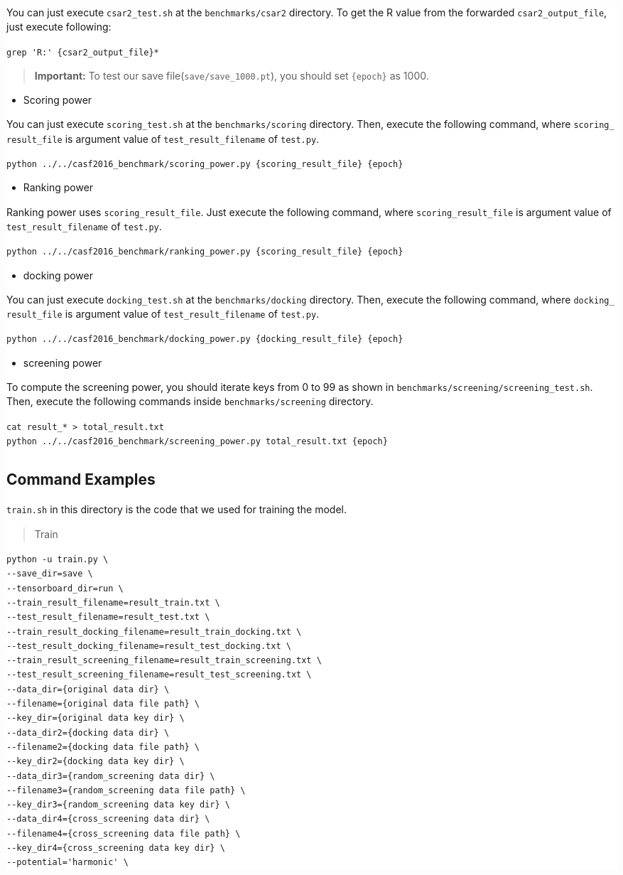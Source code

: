 You can just execute `csar2_test.sh` at the `benchmarks/csar2` directory. To get the R value from the forwarded `csar2_output_file`, just execute following:
```
grep 'R:' {csar2_output_file}*
```

> **Important:** To test our save file(`save/save_1000.pt`), you should set `{epoch}` as 1000.

* Scoring power

You can just execute `scoring_test.sh` at the `benchmarks/scoring` directory. Then, execute the following command, where `scoring_result_file` is argument value of `test_result_filename` of `test.py`.
```
python ../../casf2016_benchmark/scoring_power.py {scoring_result_file} {epoch}
```

* Ranking power

Ranking power uses `scoring_result_file`. Just execute the following command, where `scoring_result_file` is argument value of `test_result_filename` of `test.py`.
```
python ../../casf2016_benchmark/ranking_power.py {scoring_result_file} {epoch}
```
* docking power

You can just execute `docking_test.sh` at the `benchmarks/docking` directory. Then, execute the following command, where `docking_result_file` is argument value of `test_result_filename` of `test.py`.
```
python ../../casf2016_benchmark/docking_power.py {docking_result_file} {epoch}
```
* screening power

To compute the screening power, you should iterate keys from 0 to 99 as shown in `benchmarks/screening/screening_test.sh`. Then, execute the following commands inside `benchmarks/screening` directory.
```
cat result_* > total_result.txt
python ../../casf2016_benchmark/screening_power.py total_result.txt {epoch}
```

## Command Examples
`train.sh` in this directory is the code that we used for training the model.
> Train
~~~
python -u train.py \
--save_dir=save \
--tensorboard_dir=run \
--train_result_filename=result_train.txt \
--test_result_filename=result_test.txt \
--train_result_docking_filename=result_train_docking.txt \
--test_result_docking_filename=result_test_docking.txt \
--train_result_screening_filename=result_train_screening.txt \
--test_result_screening_filename=result_test_screening.txt \
--data_dir={original data dir} \
--filename={original data file path} \
--key_dir={original data key dir} \
--data_dir2={docking data dir} \
--filename2={docking data file path} \
--key_dir2={docking data key dir} \
--data_dir3={random_screening data dir} \
--filename3={random_screening data file path} \
--key_dir3={random_screening data key dir} \
--data_dir4={cross_screening data dir} \
--filename4={cross_screening data file path} \
--key_dir4={cross_screening data key dir} \
--potential='harmonic' \
~~~